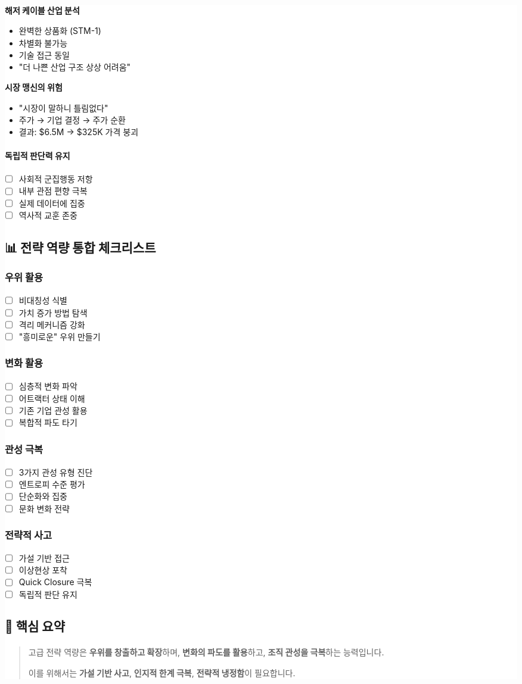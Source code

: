 **해저 케이블 산업 분석**
- 완벽한 상품화 (STM-1)
- 차별화 불가능
- 기술 접근 동일
- "더 나쁜 산업 구조 상상 어려움"

**시장 맹신의 위험**
- "시장이 말하니 틀림없다"
- 주가 → 기업 결정 → 주가 순환
- 결과: $6.5M → $325K 가격 붕괴

#### 독립적 판단력 유지
- [ ] 사회적 군집행동 저항
- [ ] 내부 관점 편향 극복
- [ ] 실제 데이터에 집중
- [ ] 역사적 교훈 존중

## 📊 전략 역량 통합 체크리스트

### 우위 활용
- [ ] 비대칭성 식별
- [ ] 가치 증가 방법 탐색
- [ ] 격리 메커니즘 강화
- [ ] "흥미로운" 우위 만들기

### 변화 활용
- [ ] 심층적 변화 파악
- [ ] 어트랙터 상태 이해
- [ ] 기존 기업 관성 활용
- [ ] 복합적 파도 타기

### 관성 극복
- [ ] 3가지 관성 유형 진단
- [ ] 엔트로피 수준 평가
- [ ] 단순화와 집중
- [ ] 문화 변화 전략

### 전략적 사고
- [ ] 가설 기반 접근
- [ ] 이상현상 포착
- [ ] Quick Closure 극복
- [ ] 독립적 판단 유지

## 🎯 핵심 요약

> 고급 전략 역량은 **우위를 창출하고 확장**하며, **변화의 파도를 활용**하고, 
> **조직 관성을 극복**하는 능력입니다.
> 
> 이를 위해서는 **가설 기반 사고**, **인지적 한계 극복**, **전략적 냉정함**이 필요합니다.
